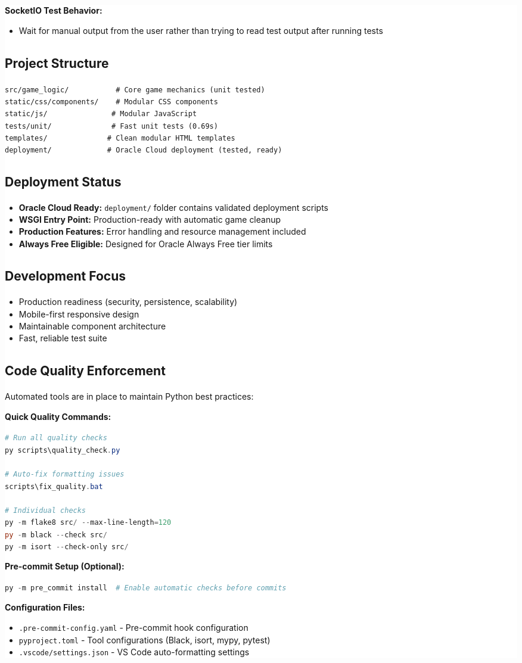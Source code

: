 **SocketIO Test Behavior:**
- Wait for manual output from the user rather than trying to read test output after running tests

## Project Structure
```
src/game_logic/           # Core game mechanics (unit tested)
static/css/components/    # Modular CSS components
static/js/               # Modular JavaScript
tests/unit/              # Fast unit tests (0.69s)
templates/              # Clean modular HTML templates
deployment/             # Oracle Cloud deployment (tested, ready)
```

## Deployment Status
- **Oracle Cloud Ready:** `deployment/` folder contains validated deployment scripts
- **WSGI Entry Point:** Production-ready with automatic game cleanup 
- **Production Features:** Error handling and resource management included
- **Always Free Eligible:** Designed for Oracle Always Free tier limits

## Development Focus
- Production readiness (security, persistence, scalability)
- Mobile-first responsive design
- Maintainable component architecture
- Fast, reliable test suite

## Code Quality Enforcement
Automated tools are in place to maintain Python best practices:

**Quick Quality Commands:**
```powershell
# Run all quality checks
py scripts\quality_check.py

# Auto-fix formatting issues  
scripts\fix_quality.bat

# Individual checks
py -m flake8 src/ --max-line-length=120
py -m black --check src/
py -m isort --check-only src/
```

**Pre-commit Setup (Optional):**
```powershell
py -m pre_commit install  # Enable automatic checks before commits
```

**Configuration Files:**
- `.pre-commit-config.yaml` - Pre-commit hook configuration
- `pyproject.toml` - Tool configurations (Black, isort, mypy, pytest)
- `.vscode/settings.json` - VS Code auto-formatting settings

